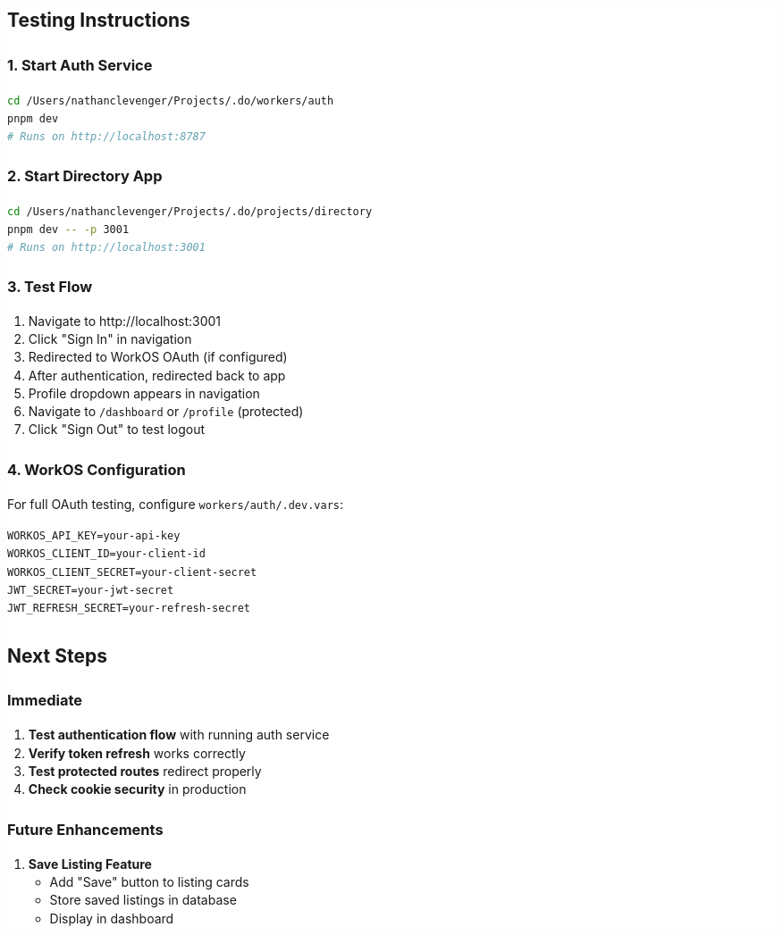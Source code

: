## Testing Instructions

### 1. Start Auth Service

```bash
cd /Users/nathanclevenger/Projects/.do/workers/auth
pnpm dev
# Runs on http://localhost:8787
```

### 2. Start Directory App

```bash
cd /Users/nathanclevenger/Projects/.do/projects/directory
pnpm dev -- -p 3001
# Runs on http://localhost:3001
```

### 3. Test Flow

1. Navigate to http://localhost:3001
2. Click "Sign In" in navigation
3. Redirected to WorkOS OAuth (if configured)
4. After authentication, redirected back to app
5. Profile dropdown appears in navigation
6. Navigate to `/dashboard` or `/profile` (protected)
7. Click "Sign Out" to test logout

### 4. WorkOS Configuration

For full OAuth testing, configure `workers/auth/.dev.vars`:

```env
WORKOS_API_KEY=your-api-key
WORKOS_CLIENT_ID=your-client-id
WORKOS_CLIENT_SECRET=your-client-secret
JWT_SECRET=your-jwt-secret
JWT_REFRESH_SECRET=your-refresh-secret
```

## Next Steps

### Immediate

1. **Test authentication flow** with running auth service
2. **Verify token refresh** works correctly
3. **Test protected routes** redirect properly
4. **Check cookie security** in production

### Future Enhancements

1. **Save Listing Feature**
   - Add "Save" button to listing cards
   - Store saved listings in database
   - Display in dashboard
